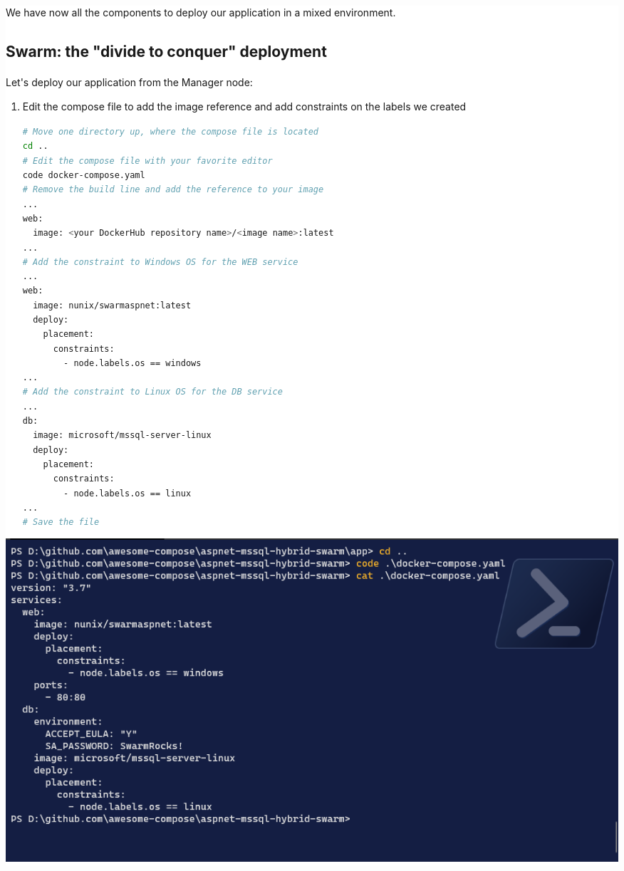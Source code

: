 We have now all the components to deploy our application in a mixed environment.

## Swarm: the "divide to conquer" deployment

Let's deploy our application from the Manager node:

1. Edit the compose file to add the image reference and add constraints on the labels we created

   ```bash
   # Move one directory up, where the compose file is located
   cd ..
   # Edit the compose file with your favorite editor
   code docker-compose.yaml
   # Remove the build line and add the reference to your image
   ...
   web:
     image: <your DockerHub repository name>/<image name>:latest
   ...
   # Add the constraint to Windows OS for the WEB service
   ...
   web:
     image: nunix/swarmaspnet:latest
     deploy:
       placement:
         constraints:
           - node.labels.os == windows
   ...
   # Add the constraint to Linux OS for the DB service
   ...
   db:
     image: microsoft/mssql-server-linux
     deploy:
       placement:
         constraints:
           - node.labels.os == linux
   ...
   # Save the file
   ```

![](../../../assets/images/docker-swarm-edit-compose.png)
